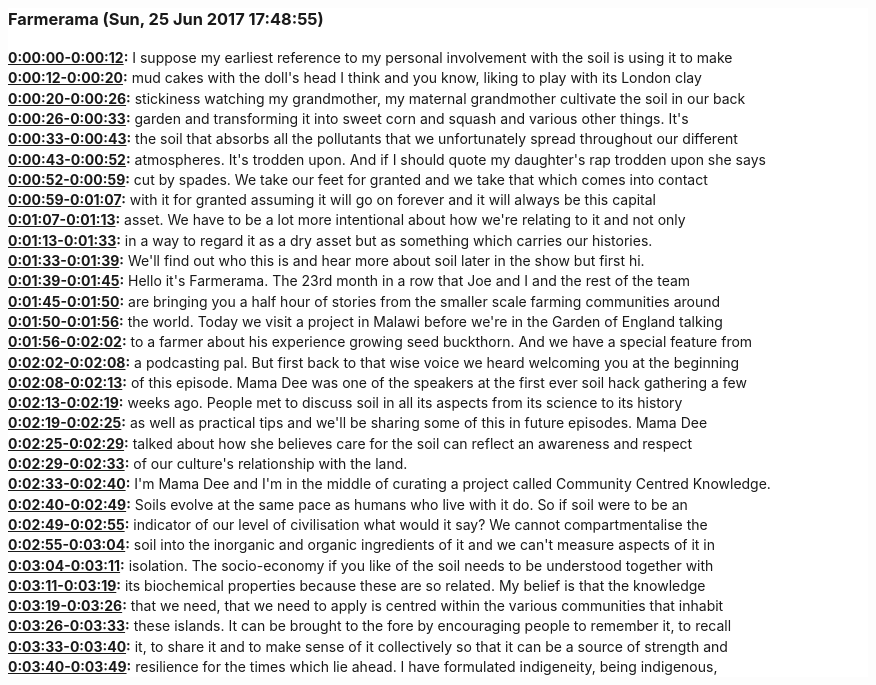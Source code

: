 ### Farmerama  (Sun, 25 Jun 2017 17:48:55)
**[0:00:00-0:00:12](https://soundcloud.com/farmerama-radio/farmerama-23#t=0:00:00):**  I suppose my earliest reference to my personal involvement with the soil is using it to make  
**[0:00:12-0:00:20](https://soundcloud.com/farmerama-radio/farmerama-23#t=0:00:12):**  mud cakes with the doll's head I think and you know, liking to play with its London clay  
**[0:00:20-0:00:26](https://soundcloud.com/farmerama-radio/farmerama-23#t=0:00:20):**  stickiness watching my grandmother, my maternal grandmother cultivate the soil in our back  
**[0:00:26-0:00:33](https://soundcloud.com/farmerama-radio/farmerama-23#t=0:00:26):**  garden and transforming it into sweet corn and squash and various other things. It's  
**[0:00:33-0:00:43](https://soundcloud.com/farmerama-radio/farmerama-23#t=0:00:33):**  the soil that absorbs all the pollutants that we unfortunately spread throughout our different  
**[0:00:43-0:00:52](https://soundcloud.com/farmerama-radio/farmerama-23#t=0:00:43):**  atmospheres. It's trodden upon. And if I should quote my daughter's rap trodden upon she says  
**[0:00:52-0:00:59](https://soundcloud.com/farmerama-radio/farmerama-23#t=0:00:52):**  cut by spades. We take our feet for granted and we take that which comes into contact  
**[0:00:59-0:01:07](https://soundcloud.com/farmerama-radio/farmerama-23#t=0:00:59):**  with it for granted assuming it will go on forever and it will always be this capital  
**[0:01:07-0:01:13](https://soundcloud.com/farmerama-radio/farmerama-23#t=0:01:07):**  asset. We have to be a lot more intentional about how we're relating to it and not only  
**[0:01:13-0:01:33](https://soundcloud.com/farmerama-radio/farmerama-23#t=0:01:13):**  in a way to regard it as a dry asset but as something which carries our histories.  
**[0:01:33-0:01:39](https://soundcloud.com/farmerama-radio/farmerama-23#t=0:01:33):**  We'll find out who this is and hear more about soil later in the show but first hi.  
**[0:01:39-0:01:45](https://soundcloud.com/farmerama-radio/farmerama-23#t=0:01:39):**  Hello it's Farmerama. The 23rd month in a row that Joe and I and the rest of the team  
**[0:01:45-0:01:50](https://soundcloud.com/farmerama-radio/farmerama-23#t=0:01:45):**  are bringing you a half hour of stories from the smaller scale farming communities around  
**[0:01:50-0:01:56](https://soundcloud.com/farmerama-radio/farmerama-23#t=0:01:50):**  the world. Today we visit a project in Malawi before we're in the Garden of England talking  
**[0:01:56-0:02:02](https://soundcloud.com/farmerama-radio/farmerama-23#t=0:01:56):**  to a farmer about his experience growing seed buckthorn. And we have a special feature from  
**[0:02:02-0:02:08](https://soundcloud.com/farmerama-radio/farmerama-23#t=0:02:02):**  a podcasting pal. But first back to that wise voice we heard welcoming you at the beginning  
**[0:02:08-0:02:13](https://soundcloud.com/farmerama-radio/farmerama-23#t=0:02:08):**  of this episode. Mama Dee was one of the speakers at the first ever soil hack gathering a few  
**[0:02:13-0:02:19](https://soundcloud.com/farmerama-radio/farmerama-23#t=0:02:13):**  weeks ago. People met to discuss soil in all its aspects from its science to its history  
**[0:02:19-0:02:25](https://soundcloud.com/farmerama-radio/farmerama-23#t=0:02:19):**  as well as practical tips and we'll be sharing some of this in future episodes. Mama Dee  
**[0:02:25-0:02:29](https://soundcloud.com/farmerama-radio/farmerama-23#t=0:02:25):**  talked about how she believes care for the soil can reflect an awareness and respect  
**[0:02:29-0:02:33](https://soundcloud.com/farmerama-radio/farmerama-23#t=0:02:29):**  of our culture's relationship with the land.  
**[0:02:33-0:02:40](https://soundcloud.com/farmerama-radio/farmerama-23#t=0:02:33):**  I'm Mama Dee and I'm in the middle of curating a project called Community Centred Knowledge.  
**[0:02:40-0:02:49](https://soundcloud.com/farmerama-radio/farmerama-23#t=0:02:40):**  Soils evolve at the same pace as humans who live with it do. So if soil were to be an  
**[0:02:49-0:02:55](https://soundcloud.com/farmerama-radio/farmerama-23#t=0:02:49):**  indicator of our level of civilisation what would it say? We cannot compartmentalise the  
**[0:02:55-0:03:04](https://soundcloud.com/farmerama-radio/farmerama-23#t=0:02:55):**  soil into the inorganic and organic ingredients of it and we can't measure aspects of it in  
**[0:03:04-0:03:11](https://soundcloud.com/farmerama-radio/farmerama-23#t=0:03:04):**  isolation. The socio-economy if you like of the soil needs to be understood together with  
**[0:03:11-0:03:19](https://soundcloud.com/farmerama-radio/farmerama-23#t=0:03:11):**  its biochemical properties because these are so related. My belief is that the knowledge  
**[0:03:19-0:03:26](https://soundcloud.com/farmerama-radio/farmerama-23#t=0:03:19):**  that we need, that we need to apply is centred within the various communities that inhabit  
**[0:03:26-0:03:33](https://soundcloud.com/farmerama-radio/farmerama-23#t=0:03:26):**  these islands. It can be brought to the fore by encouraging people to remember it, to recall  
**[0:03:33-0:03:40](https://soundcloud.com/farmerama-radio/farmerama-23#t=0:03:33):**  it, to share it and to make sense of it collectively so that it can be a source of strength and  
**[0:03:40-0:03:49](https://soundcloud.com/farmerama-radio/farmerama-23#t=0:03:40):**  resilience for the times which lie ahead. I have formulated indigeneity, being indigenous,  